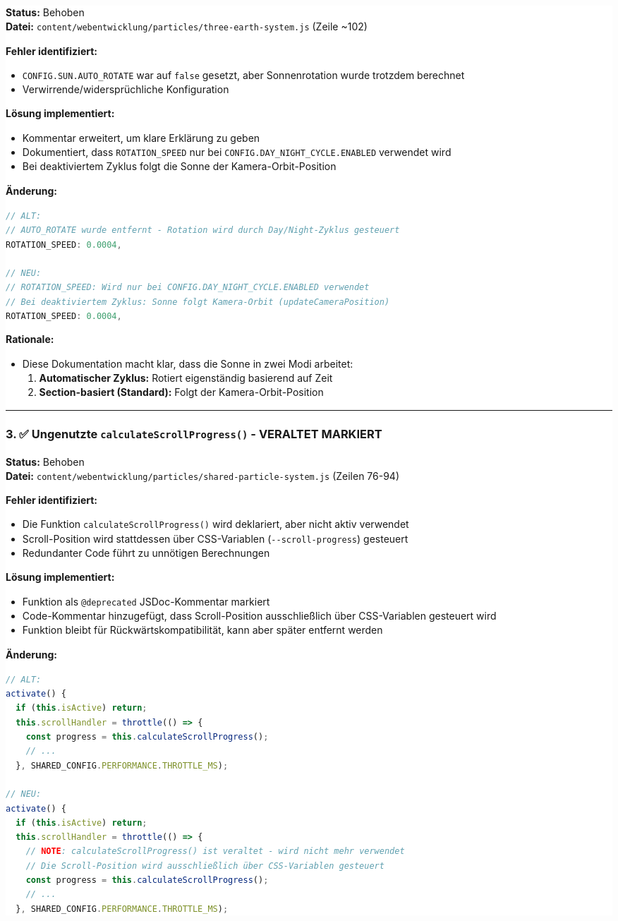 **Status:** Behoben  
**Datei:** `content/webentwicklung/particles/three-earth-system.js` (Zeile ~102)

**Fehler identifiziert:**
- `CONFIG.SUN.AUTO_ROTATE` war auf `false` gesetzt, aber Sonnenrotation wurde trotzdem berechnet
- Verwirrende/widersprüchliche Konfiguration

**Lösung implementiert:**
- Kommentar erweitert, um klare Erklärung zu geben
- Dokumentiert, dass `ROTATION_SPEED` nur bei `CONFIG.DAY_NIGHT_CYCLE.ENABLED` verwendet wird
- Bei deaktiviertem Zyklus folgt die Sonne der Kamera-Orbit-Position

**Änderung:**
```javascript
// ALT:
// AUTO_ROTATE wurde entfernt - Rotation wird durch Day/Night-Zyklus gesteuert
ROTATION_SPEED: 0.0004,

// NEU:
// ROTATION_SPEED: Wird nur bei CONFIG.DAY_NIGHT_CYCLE.ENABLED verwendet
// Bei deaktiviertem Zyklus: Sonne folgt Kamera-Orbit (updateCameraPosition)
ROTATION_SPEED: 0.0004,
```

**Rationale:** 
- Diese Dokumentation macht klar, dass die Sonne in zwei Modi arbeitet:
  1. **Automatischer Zyklus:** Rotiert eigenständig basierend auf Zeit
  2. **Section-basiert (Standard):** Folgt der Kamera-Orbit-Position

---

### 3. ✅ Ungenutzte `calculateScrollProgress()` - VERALTET MARKIERT

**Status:** Behoben  
**Datei:** `content/webentwicklung/particles/shared-particle-system.js` (Zeilen 76-94)

**Fehler identifiziert:**
- Die Funktion `calculateScrollProgress()` wird deklariert, aber nicht aktiv verwendet
- Scroll-Position wird stattdessen über CSS-Variablen (`--scroll-progress`) gesteuert
- Redundanter Code führt zu unnötigen Berechnungen

**Lösung implementiert:**
- Funktion als `@deprecated` JSDoc-Kommentar markiert
- Code-Kommentar hinzugefügt, dass Scroll-Position ausschließlich über CSS-Variablen gesteuert wird
- Funktion bleibt für Rückwärtskompatibilität, kann aber später entfernt werden

**Änderung:**
```javascript
// ALT:
activate() {
  if (this.isActive) return;
  this.scrollHandler = throttle(() => {
    const progress = this.calculateScrollProgress();
    // ...
  }, SHARED_CONFIG.PERFORMANCE.THROTTLE_MS);

// NEU:
activate() {
  if (this.isActive) return;
  this.scrollHandler = throttle(() => {
    // NOTE: calculateScrollProgress() ist veraltet - wird nicht mehr verwendet
    // Die Scroll-Position wird ausschließlich über CSS-Variablen gesteuert
    const progress = this.calculateScrollProgress();
    // ...
  }, SHARED_CONFIG.PERFORMANCE.THROTTLE_MS);
```
